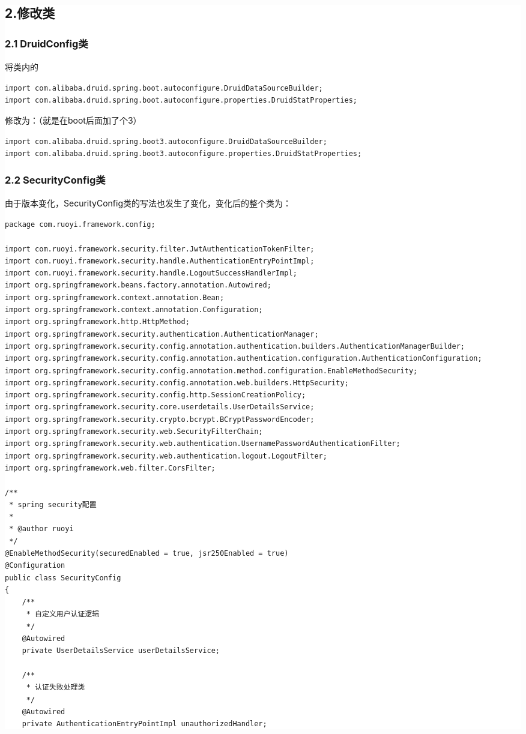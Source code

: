 
## 2.修改类

### 2.1 DruidConfig类
将类内的
```
import com.alibaba.druid.spring.boot.autoconfigure.DruidDataSourceBuilder;
import com.alibaba.druid.spring.boot.autoconfigure.properties.DruidStatProperties;
```
修改为：（就是在boot后面加了个3）
```
import com.alibaba.druid.spring.boot3.autoconfigure.DruidDataSourceBuilder;
import com.alibaba.druid.spring.boot3.autoconfigure.properties.DruidStatProperties;
```

### 2.2 SecurityConfig类
由于版本变化，SecurityConfig类的写法也发生了变化，变化后的整个类为：
```
package com.ruoyi.framework.config;

import com.ruoyi.framework.security.filter.JwtAuthenticationTokenFilter;
import com.ruoyi.framework.security.handle.AuthenticationEntryPointImpl;
import com.ruoyi.framework.security.handle.LogoutSuccessHandlerImpl;
import org.springframework.beans.factory.annotation.Autowired;
import org.springframework.context.annotation.Bean;
import org.springframework.context.annotation.Configuration;
import org.springframework.http.HttpMethod;
import org.springframework.security.authentication.AuthenticationManager;
import org.springframework.security.config.annotation.authentication.builders.AuthenticationManagerBuilder;
import org.springframework.security.config.annotation.authentication.configuration.AuthenticationConfiguration;
import org.springframework.security.config.annotation.method.configuration.EnableMethodSecurity;
import org.springframework.security.config.annotation.web.builders.HttpSecurity;
import org.springframework.security.config.http.SessionCreationPolicy;
import org.springframework.security.core.userdetails.UserDetailsService;
import org.springframework.security.crypto.bcrypt.BCryptPasswordEncoder;
import org.springframework.security.web.SecurityFilterChain;
import org.springframework.security.web.authentication.UsernamePasswordAuthenticationFilter;
import org.springframework.security.web.authentication.logout.LogoutFilter;
import org.springframework.web.filter.CorsFilter;

/**
 * spring security配置
 *
 * @author ruoyi
 */
@EnableMethodSecurity(securedEnabled = true, jsr250Enabled = true)
@Configuration
public class SecurityConfig
{
    /**
     * 自定义用户认证逻辑
     */
    @Autowired
    private UserDetailsService userDetailsService;

    /**
     * 认证失败处理类
     */
    @Autowired
    private AuthenticationEntryPointImpl unauthorizedHandler;

```